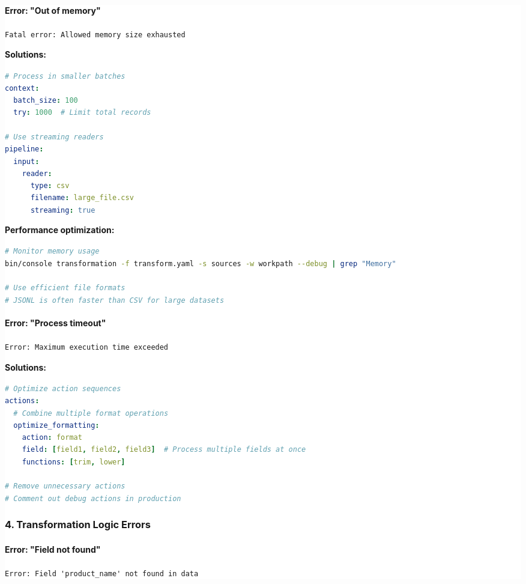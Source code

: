 #### Error: "Out of memory"
```
Fatal error: Allowed memory size exhausted
```

**Solutions:**
```yaml
# Process in smaller batches
context:
  batch_size: 100
  try: 1000  # Limit total records

# Use streaming readers
pipeline:
  input:
    reader:
      type: csv
      filename: large_file.csv
      streaming: true
```

**Performance optimization:**
```bash
# Monitor memory usage
bin/console transformation -f transform.yaml -s sources -w workpath --debug | grep "Memory"

# Use efficient file formats
# JSONL is often faster than CSV for large datasets
```

#### Error: "Process timeout"
```
Error: Maximum execution time exceeded
```

**Solutions:**
```yaml
# Optimize action sequences
actions:
  # Combine multiple format operations
  optimize_formatting:
    action: format
    field: [field1, field2, field3]  # Process multiple fields at once
    functions: [trim, lower]

# Remove unnecessary actions
# Comment out debug actions in production
```

### 4. Transformation Logic Errors

#### Error: "Field not found"
```
Error: Field 'product_name' not found in data
```
